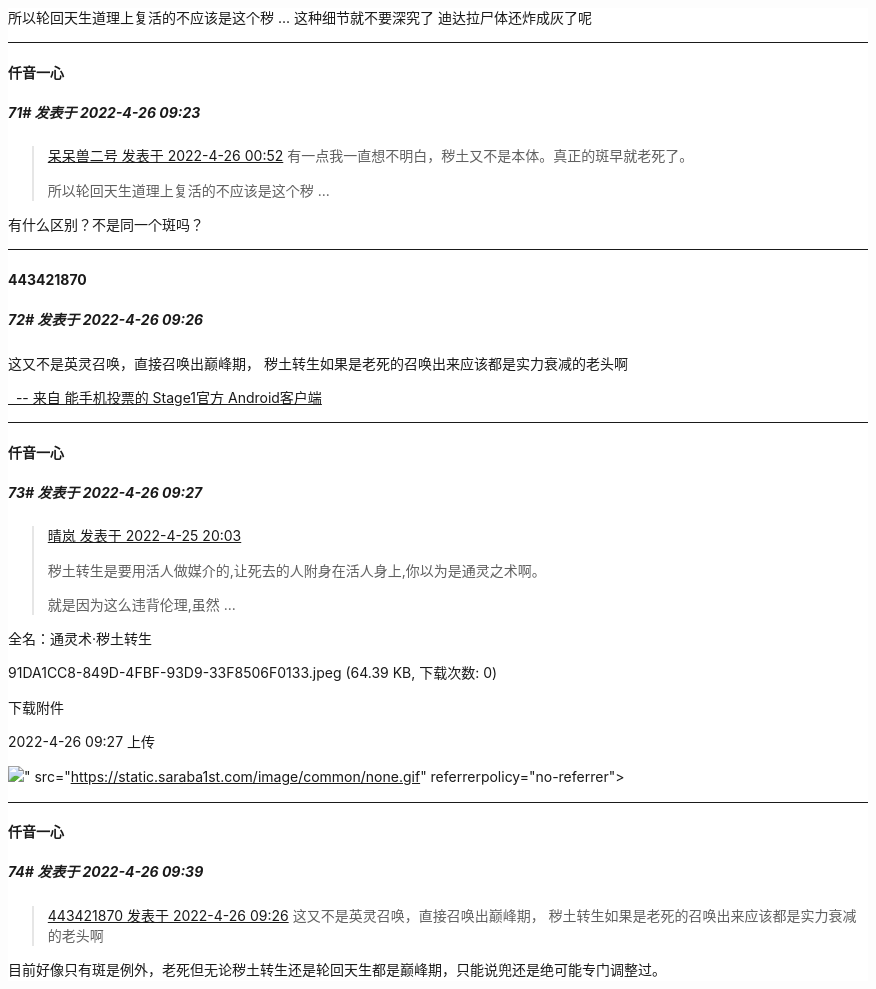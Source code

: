 所以轮回天生道理上复活的不应该是这个秽 ...</blockquote>
这种细节就不要深究了
迪达拉尸体还炸成灰了呢



*****

####  仟音一心  
##### 71#       发表于 2022-4-26 09:23

<blockquote><a href="httphttps://bbs.saraba1st.com/2b/forum.php?mod=redirect&amp;goto=findpost&amp;pid=55586821&amp;ptid=2066161" target="_blank">呆呆兽二号 发表于 2022-4-26 00:52</a>
有一点我一直想不明白，秽土又不是本体。真正的斑早就老死了。

所以轮回天生道理上复活的不应该是这个秽 ...</blockquote>
有什么区别？不是同一个斑吗？

*****

####  443421870  
##### 72#       发表于 2022-4-26 09:26

这又不是英灵召唤，直接召唤出巅峰期，
秽土转生如果是老死的召唤出来应该都是实力衰减的老头啊

[  -- 来自 能手机投票的 Stage1官方 Android客户端](https://www.coolapk.com/apk/140634)

*****

####  仟音一心  
##### 73#       发表于 2022-4-26 09:27

<blockquote><a href="httphttps://bbs.saraba1st.com/2b/forum.php?mod=redirect&amp;goto=findpost&amp;pid=55583953&amp;ptid=2066161" target="_blank">晴岚 发表于 2022-4-25 20:03</a>

秽土转生是要用活人做媒介的,让死去的人附身在活人身上,你以为是通灵之术啊。

就是因为这么违背伦理,虽然 ...</blockquote>
全名：通灵术·秽土转生

91DA1CC8-849D-4FBF-93D9-33F8506F0133.jpeg
(64.39 KB, 下载次数: 0)

下载附件

2022-4-26 09:27 上传

<img src="https://img.saraba1st.com/forum/202204/26/092753x14lplqe64s1lsd3.jpeg" referrerpolicy="no-referrer">" src="https://static.saraba1st.com/image/common/none.gif" referrerpolicy="no-referrer">



*****

####  仟音一心  
##### 74#       发表于 2022-4-26 09:39

<blockquote><a href="httphttps://bbs.saraba1st.com/2b/forum.php?mod=redirect&amp;goto=findpost&amp;pid=55588933&amp;ptid=2066161" target="_blank">443421870 发表于 2022-4-26 09:26</a>
这又不是英灵召唤，直接召唤出巅峰期，
秽土转生如果是老死的召唤出来应该都是实力衰减的老头啊</blockquote>
目前好像只有斑是例外，老死但无论秽土转生还是轮回天生都是巅峰期，只能说兜还是绝可能专门调整过。
